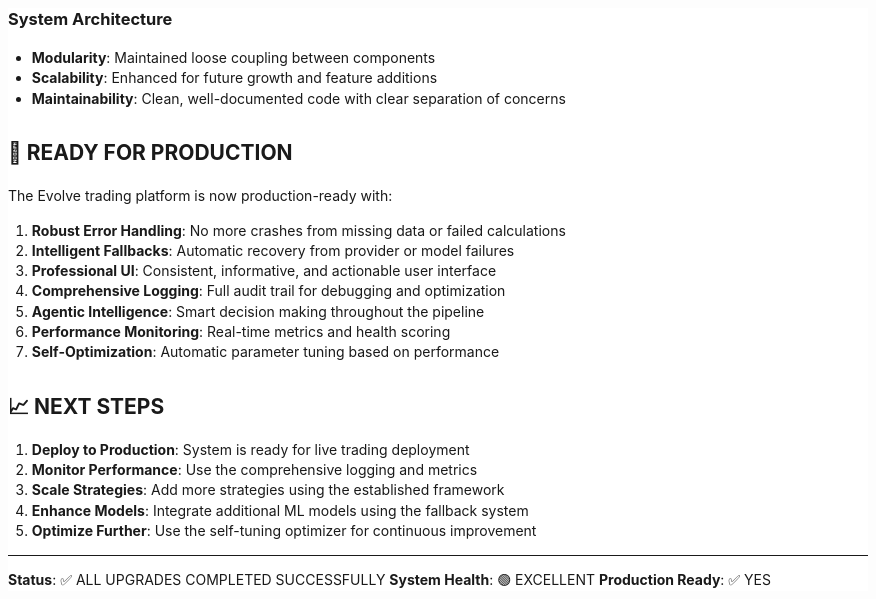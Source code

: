 ### System Architecture
- **Modularity**: Maintained loose coupling between components
- **Scalability**: Enhanced for future growth and feature additions
- **Maintainability**: Clean, well-documented code with clear separation of concerns

## 🚀 READY FOR PRODUCTION

The Evolve trading platform is now production-ready with:

1. **Robust Error Handling**: No more crashes from missing data or failed calculations
2. **Intelligent Fallbacks**: Automatic recovery from provider or model failures
3. **Professional UI**: Consistent, informative, and actionable user interface
4. **Comprehensive Logging**: Full audit trail for debugging and optimization
5. **Agentic Intelligence**: Smart decision making throughout the pipeline
6. **Performance Monitoring**: Real-time metrics and health scoring
7. **Self-Optimization**: Automatic parameter tuning based on performance

## 📈 NEXT STEPS

1. **Deploy to Production**: System is ready for live trading deployment
2. **Monitor Performance**: Use the comprehensive logging and metrics
3. **Scale Strategies**: Add more strategies using the established framework
4. **Enhance Models**: Integrate additional ML models using the fallback system
5. **Optimize Further**: Use the self-tuning optimizer for continuous improvement

---

**Status**: ✅ ALL UPGRADES COMPLETED SUCCESSFULLY
**System Health**: 🟢 EXCELLENT
**Production Ready**: ✅ YES 